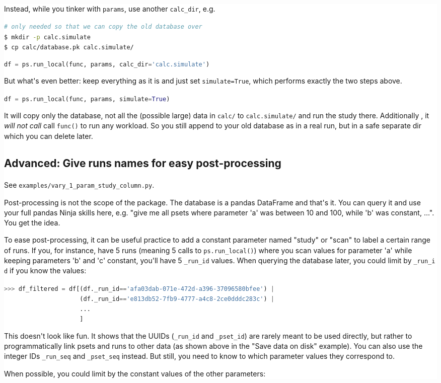 Instead, while you tinker with `params`, use another
`calc_dir`, e.g.

```sh
# only needed so that we can copy the old database over
$ mkdir -p calc.simulate
$ cp calc/database.pk calc.simulate/
```

```py
df = ps.run_local(func, params, calc_dir='calc.simulate')
```

But what's even better: keep everything as it is and just set
`simulate=True`, which performs exactly the two steps above.

```py
df = ps.run_local(func, params, simulate=True)
```

It will copy only the database, not all the (possible large) data in `calc/` to
`calc.simulate/` and run the study there. Additionally , it *will not call* call
`func()` to run any workload. So you still append to your old database as in a
real run, but in a safe separate dir which you can delete later.


## Advanced: Give runs names for easy post-processing

See `examples/vary_1_param_study_column.py`.

Post-processing is not the scope of the package. The database is a
pandas DataFrame and that's it. You can query it and use your full pandas
Ninja skills here, e.g. "give me all psets where parameter 'a' was
between 10 and 100, while 'b' was constant, ...". You get the idea.

To ease post-processing, it can be useful practice to add a constant parameter
named "study" or "scan" to label a certain range of runs. If you, for instance,
have 5 runs (meaning 5 calls to `ps.run_local()`) where you scan values for
parameter 'a' while keeping parameters 'b' and 'c' constant, you'll have 5
`_run_id` values. When querying the database later, you could limit by
`_run_id` if you know the values:

```py
>>> df_filtered = df[(df._run_id=='afa03dab-071e-472d-a396-37096580bfee') |
                     (df._run_id=='e813db52-7fb9-4777-a4c8-2ce0dddc283c') |
                     ...
                     ]
```

This doesn't look like fun. It shows that the UUIDs (`_run_id` and
`_pset_id`) are rarely meant to be used directly, but rather to
programmatically link psets and runs to other data (as shown above in the
"Save data on disk" example). You can also use the integer IDs `_run_seq` and
`_pset_seq` instead. But still, you need to know to which parameter values they
correspond to.

When possible, you could limit by the constant values of the other parameters:

